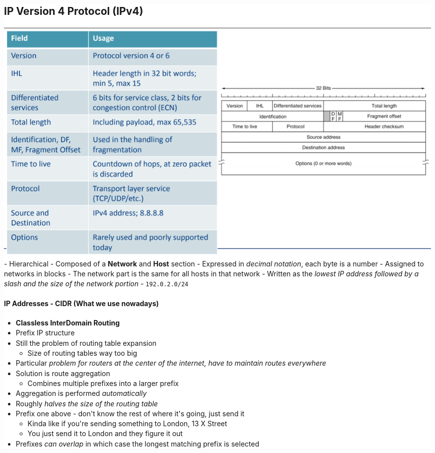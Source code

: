 IP Version 4 Protocol (IPv4)
----------------------------

![](lec10/lec100.png) - Hierarchical - Composed of a **Network** and
**Host** section - Expressed in *decimal notation*, each byte is a
number - Assigned to networks in blocks - The network part is the same
for all hosts in that network - Written as the *lowest IP address
followed by a slash and the size of the network portion* -
`192.0.2.0/24`

#### IP Addresses - CIDR (What we use nowadays)

-   **Classless InterDomain Routing**
-   Prefix IP structure
-   Still the problem of routing table expansion
    -   Size of routing tables way too big
-   Particular *problem for routers at the center of the internet, have
    to maintain routes everywhere*
-   Solution is route aggregation
    -   Combines multiple prefixes into a larger prefix
-   Aggregation is performed *automatically*
-   Roughly *halves the size of the routing table*
-   Prefix one above - don't know the rest of where it's going, just
    send it
    -   Kinda like if you're sending something to London, 13 X Street
    -   You just send it to London and they figure it out
-   Prefixes *can overlap* in which case the longest matching prefix is
    selected
